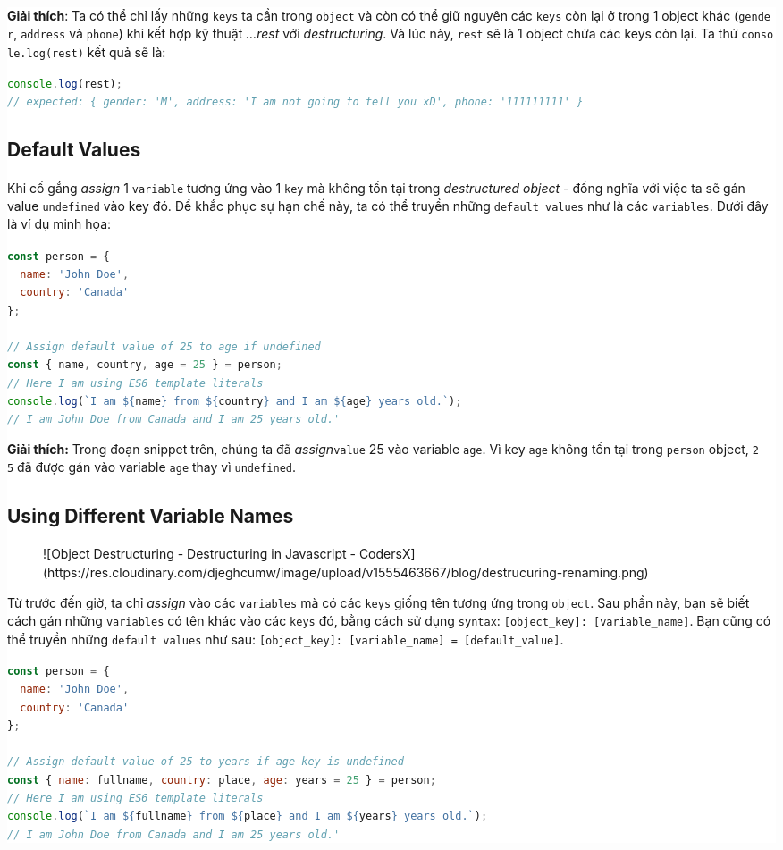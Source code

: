 **Giải thích**: Ta có thể chỉ lấy những `keys` ta cần trong `object` và còn có thể giữ nguyên các `keys` còn lại ở trong 1 object khác (`gender`, `address` và `phone`) khi kết hợp kỹ thuật _…rest_ với _destructuring_. Và lúc này, `rest` sẽ là 1 object chứa các keys còn lại. Ta thử `console.log(rest)` kết quả sẽ là:

```javascript
console.log(rest); 
// expected: { gender: 'M', address: 'I am not going to tell you xD', phone: '111111111' }
```

## Default Values

Khi cố gắng _assign_ 1 `variable` tương ứng vào 1 `key` mà không tồn tại trong _destructured object_ - đồng nghĩa với việc ta sẽ gán value `undefined` vào key đó. Để khắc phục sự hạn chế này, ta có thể truyền những `default values` như là các `variables`. Dưới đây là ví dụ minh họa:

```javascript
const person = {
  name: 'John Doe',
  country: 'Canada'
};

// Assign default value of 25 to age if undefined
const { name, country, age = 25 } = person;
// Here I am using ES6 template literals
console.log(`I am ${name} from ${country} and I am ${age} years old.`);
// I am John Doe from Canada and I am 25 years old.'
```

**Giải thích:** Trong đoạn snippet trên, chúng ta đã _assign_`value` 25 vào variable `age`. Vì key `age` không tồn tại trong `person` object, `25` đã được gán vào variable `age` thay vì `undefined`.

## Using Different Variable Names

<figure class="wp-block-image">![Object Destructuring - Destructuring in Javascript - CodersX](https://res.cloudinary.com/djeghcumw/image/upload/v1555463667/blog/destrucuring-renaming.png)

</figure>

Từ trước đến giờ, ta chỉ _assign_ vào các `variables` mà có các `keys` giống tên tương ứng trong `object`. Sau phần này, bạn sẽ biết cách gán những `variables` có tên khác vào các `keys` đó, bằng cách sử dụng `syntax`: `[object_key]: [variable_name]`. Bạn cũng có thể truyền những `default values` như sau: `[object_key]: [variable_name] = [default_value]`.

```javascript
const person = {
  name: 'John Doe',
  country: 'Canada'
};

// Assign default value of 25 to years if age key is undefined
const { name: fullname, country: place, age: years = 25 } = person;
// Here I am using ES6 template literals
console.log(`I am ${fullname} from ${place} and I am ${years} years old.`);
// I am John Doe from Canada and I am 25 years old.'
```
